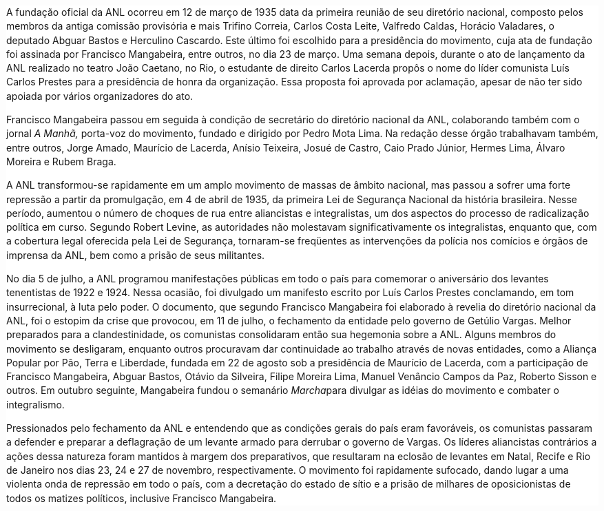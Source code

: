 A fundação oficial da ANL ocorreu em 12 de março de 1935 data da
primeira reunião de seu diretório nacional, composto pelos membros da
antiga comissão provisória e mais Trifino Correia, Carlos Costa Leite,
Valfredo Caldas, Horácio Valadares, o deputado Abguar Bastos e Herculino
Cascardo. Este último foi escolhido para a presidência do movimento,
cuja ata de fundação foi assinada por Francisco Mangabeira, entre
outros, no dia 23 de março. Uma semana depois, durante o ato de
lançamento da ANL realizado no teatro João Caetano, no Rio, o estudante
de direito Carlos Lacerda propôs o nome do líder comunista Luís Carlos
Prestes para a presidência de honra da organização. Essa proposta foi
aprovada por aclamação, apesar de não ter sido apoiada por vários
organizadores do ato.

Francisco Mangabeira passou em seguida à condição de secretário do
diretório nacional da ANL, colaborando também com o jornal *A Manhã,*
porta-voz do movimento, fundado e dirigido por Pedro Mota Lima. Na
redação desse órgão trabalhavam também, entre outros, Jorge Amado,
Maurício de Lacerda, Anísio Teixeira, Josué de Castro, Caio Prado
Júnior, Hermes Lima, Álvaro Moreira e Rubem Braga.

A ANL transformou-se rapidamente em um amplo movimento de massas de
âmbito nacional, mas passou a sofrer uma forte repressão a partir da
promulgação, em 4 de abril de 1935, da primeira Lei de Segurança
Nacional da história brasileira. Nesse período, aumentou o número de
choques de rua entre aliancistas e integralistas, um dos aspectos do
processo de radicalização política em curso. Segundo Robert Levine, as
autoridades não molestavam significativamente os integralistas, enquanto
que, com a cobertura legal oferecida pela Lei de Segurança, tornaram-se
freqüentes as intervenções da polícia nos comícios e órgãos de imprensa
da ANL, bem como a prisão de seus militantes.

No dia 5 de julho, a ANL programou manifestações públicas em todo o país
para comemorar o aniversário dos levantes tenentistas de 1922 e 1924.
Nessa ocasião, foi divulgado um manifesto escrito por Luís Carlos
Prestes conclamando, em tom insurrecional, à luta pelo poder. O
documento, que segundo Francisco Mangabeira foi elaborado à revelia do
diretório nacional da ANL, foi o estopim da crise que provocou, em 11 de
julho, o fechamento da entidade pelo governo de Getúlio Vargas. Melhor
preparados para a clandestinidade, os comunistas consolidaram então sua
hegemonia sobre a ANL. Alguns membros do movimento se desligaram,
enquanto outros procuravam dar continuidade ao trabalho através de novas
entidades, como a Aliança Popular por Pão, Terra e Liberdade, fundada em
22 de agosto sob a presidência de Maurício de Lacerda, com a
participação de Francisco Mangabeira, Abguar Bastos, Otávio da Silveira,
Filipe Moreira Lima, Manuel Venâncio Campos da Paz, Roberto Sisson e
outros. Em outubro seguinte, Mangabeira fundou o semanário *Marcha*para
divulgar as idéias do movimento e combater o integralismo.

Pressionados pelo fechamento da ANL e entendendo que as condições gerais
do país eram favoráveis, os comunistas passaram a defender e preparar a
deflagração de um levante armado para derrubar o governo de Vargas. Os
líderes aliancistas contrários a ações dessa natureza foram mantidos à
margem dos preparativos, que resultaram na eclosão de levantes em Natal,
Recife e Rio de Janeiro nos dias 23, 24 e 27 de novembro,
respectivamente. O movimento foi rapidamente sufocado, dando lugar a uma
violenta onda de repressão em todo o país, com a decretação do estado de
sítio e a prisão de milhares de oposicionistas de todos os matizes
políticos, inclusive Francisco Mangabeira.
